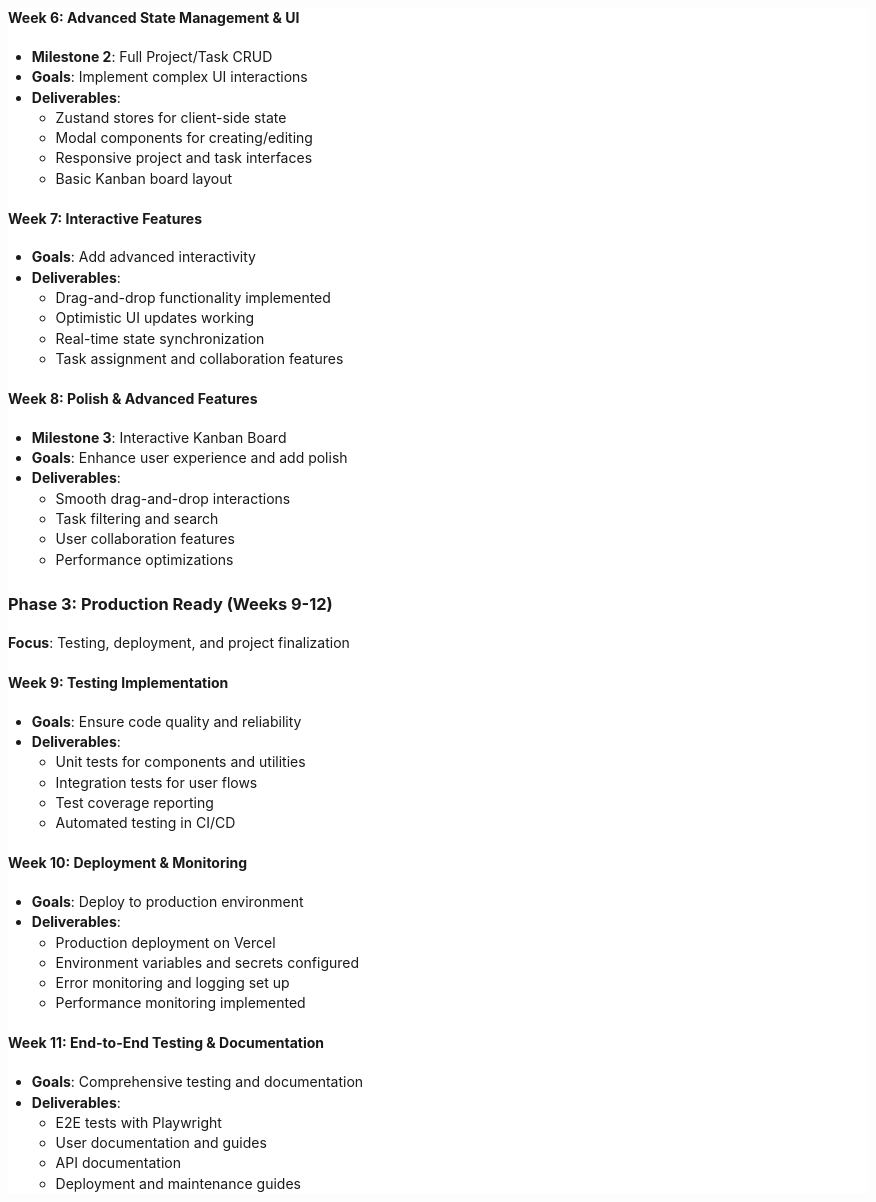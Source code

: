 #### Week 6: Advanced State Management & UI
- **Milestone 2**: Full Project/Task CRUD
- **Goals**: Implement complex UI interactions
- **Deliverables**:
  - Zustand stores for client-side state
  - Modal components for creating/editing
  - Responsive project and task interfaces
  - Basic Kanban board layout

#### Week 7: Interactive Features
- **Goals**: Add advanced interactivity
- **Deliverables**:
  - Drag-and-drop functionality implemented
  - Optimistic UI updates working
  - Real-time state synchronization
  - Task assignment and collaboration features

#### Week 8: Polish & Advanced Features
- **Milestone 3**: Interactive Kanban Board
- **Goals**: Enhance user experience and add polish
- **Deliverables**:
  - Smooth drag-and-drop interactions
  - Task filtering and search
  - User collaboration features
  - Performance optimizations

### Phase 3: Production Ready (Weeks 9-12)
**Focus**: Testing, deployment, and project finalization

#### Week 9: Testing Implementation
- **Goals**: Ensure code quality and reliability
- **Deliverables**:
  - Unit tests for components and utilities
  - Integration tests for user flows
  - Test coverage reporting
  - Automated testing in CI/CD

#### Week 10: Deployment & Monitoring
- **Goals**: Deploy to production environment
- **Deliverables**:
  - Production deployment on Vercel
  - Environment variables and secrets configured
  - Error monitoring and logging set up
  - Performance monitoring implemented

#### Week 11: End-to-End Testing & Documentation
- **Goals**: Comprehensive testing and documentation
- **Deliverables**:
  - E2E tests with Playwright
  - User documentation and guides
  - API documentation
  - Deployment and maintenance guides
